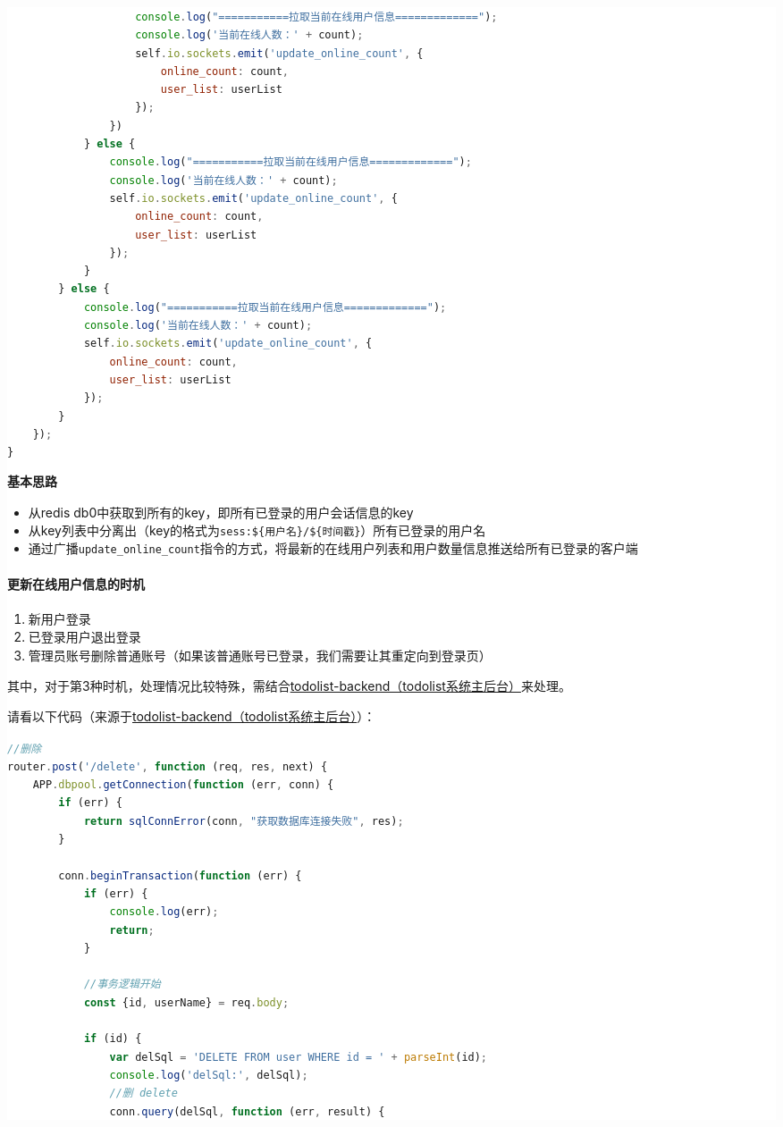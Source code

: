 ```javascript
					console.log("===========拉取当前在线用户信息=============");
					console.log('当前在线人数：' + count);
					self.io.sockets.emit('update_online_count', {
						online_count: count,
						user_list: userList
					});
				})
			} else {
				console.log("===========拉取当前在线用户信息=============");
				console.log('当前在线人数：' + count);
				self.io.sockets.emit('update_online_count', {
					online_count: count,
					user_list: userList
				});
			}
		} else {
			console.log("===========拉取当前在线用户信息=============");
			console.log('当前在线人数：' + count);
			self.io.sockets.emit('update_online_count', {
				online_count: count,
				user_list: userList
			});
		}
	});
}
```
**基本思路**
- 从redis db0中获取到所有的key，即所有已登录的用户会话信息的key
- 从key列表中分离出（key的格式为`sess:${用户名}/${时间戳}`）所有已登录的用户名
- 通过广播`update_online_count`指令的方式，将最新的在线用户列表和用户数量信息推送给所有已登录的客户端

#### 更新在线用户信息的时机

1. 新用户登录
2. 已登录用户退出登录
3. 管理员账号删除普通账号（如果该普通账号已登录，我们需要让其重定向到登录页）

其中，对于第3种时机，处理情况比较特殊，需结合[todolist-backend（todolist系统主后台）](https://github.com/okfantasy007/todolist-backend.git "todolist-backend（todolist系统主后台）")来处理。

请看以下代码（来源于[todolist-backend（todolist系统主后台）](https://github.com/okfantasy007/todolist-backend.git "todolist-backend（todolist系统主后台）")）：

```javascript
//删除
router.post('/delete', function (req, res, next) {
	APP.dbpool.getConnection(function (err, conn) {
		if (err) {
			return sqlConnError(conn, "获取数据库连接失败", res);
		}

		conn.beginTransaction(function (err) {
			if (err) {
				console.log(err);
				return;
			}

			//事务逻辑开始
			const {id, userName} = req.body;

			if (id) {
				var delSql = 'DELETE FROM user WHERE id = ' + parseInt(id);
				console.log('delSql:', delSql);
				//删 delete
				conn.query(delSql, function (err, result) {
```